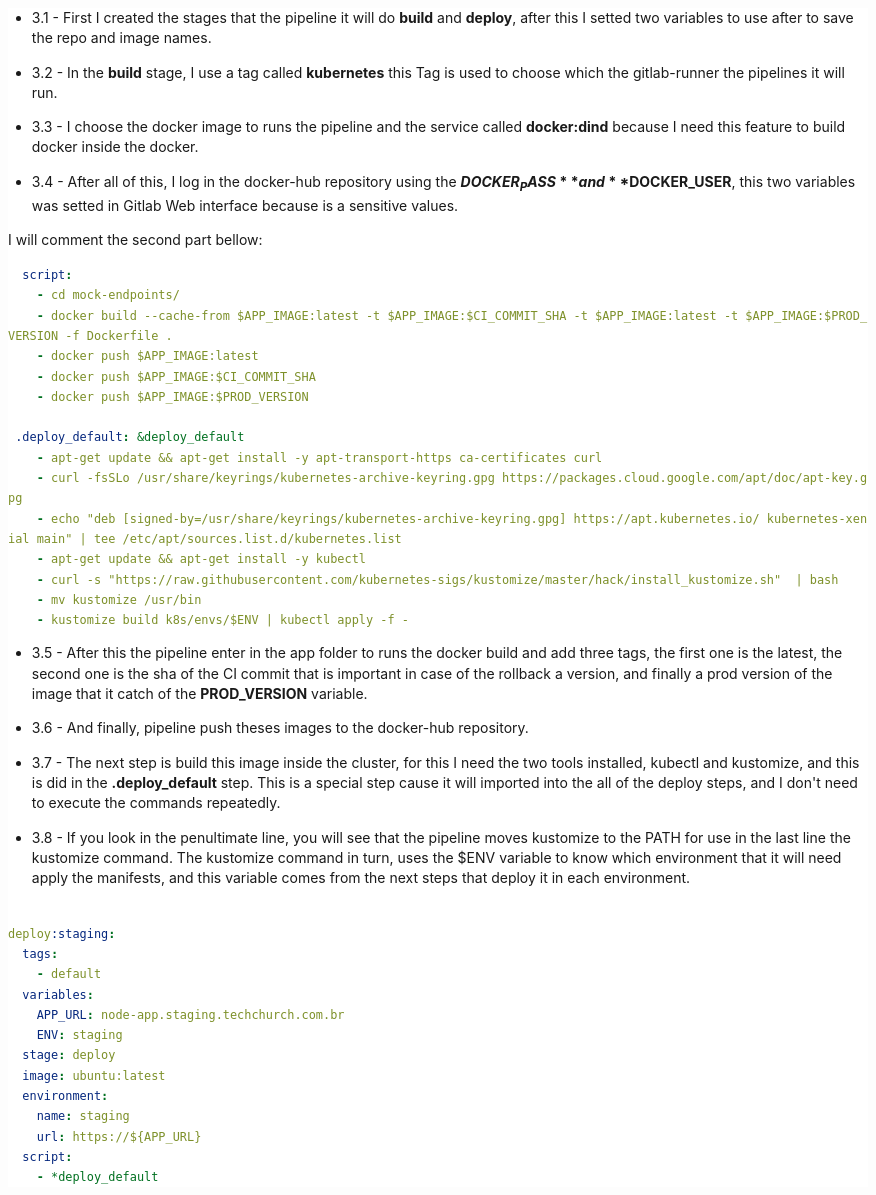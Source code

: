 * 3.1 - First I created the stages that the pipeline it will do **build** and **deploy**, after this I setted two variables to use after to save the repo and image names.

* 3.2 - In the **build** stage, I use a tag called **kubernetes** this Tag is used to choose which the gitlab-runner the pipelines it will run.

* 3.3 - I choose the docker image to runs the pipeline and the service called **docker:dind** because I need this feature to build docker inside the docker.

* 3.4 - After all of this, I log in the docker-hub repository using the **$DOCKER_PASS** and **$DOCKER_USER**, this two variables was setted in Gitlab Web interface because is a sensitive values.

I will comment the second part bellow:

```yaml
  script:
    - cd mock-endpoints/
    - docker build --cache-from $APP_IMAGE:latest -t $APP_IMAGE:$CI_COMMIT_SHA -t $APP_IMAGE:latest -t $APP_IMAGE:$PROD_VERSION -f Dockerfile .
    - docker push $APP_IMAGE:latest
    - docker push $APP_IMAGE:$CI_COMMIT_SHA
    - docker push $APP_IMAGE:$PROD_VERSION

 .deploy_default: &deploy_default
    - apt-get update && apt-get install -y apt-transport-https ca-certificates curl
    - curl -fsSLo /usr/share/keyrings/kubernetes-archive-keyring.gpg https://packages.cloud.google.com/apt/doc/apt-key.gpg
    - echo "deb [signed-by=/usr/share/keyrings/kubernetes-archive-keyring.gpg] https://apt.kubernetes.io/ kubernetes-xenial main" | tee /etc/apt/sources.list.d/kubernetes.list
    - apt-get update && apt-get install -y kubectl
    - curl -s "https://raw.githubusercontent.com/kubernetes-sigs/kustomize/master/hack/install_kustomize.sh"  | bash
    - mv kustomize /usr/bin
    - kustomize build k8s/envs/$ENV | kubectl apply -f -
```


* 3.5 - After this the pipeline enter in the app folder to runs the docker build and add three tags, the first one is the latest, the second one is the sha of the CI commit that is important in case of the rollback a version, and finally a prod version of the image that it catch of the **PROD_VERSION** variable.

* 3.6 - And finally, pipeline push theses images to the docker-hub repository.

* 3.7 - The next step is build this image inside the cluster, for this I need the two tools installed, kubectl and kustomize, and this is did in the **.deploy_default** step. This is a special step cause it will imported into the all of the deploy steps, and I don't need to execute the commands repeatedly. 

* 3.8 - If you look in the penultimate line, you will see that the pipeline moves kustomize to the PATH for use in the last line the kustomize command. The kustomize command in turn, uses the $ENV variable to know which environment that it will need apply the manifests, and this variable comes from the next steps that deploy it in each environment.

```yaml

deploy:staging:
  tags:
    - default
  variables:
    APP_URL: node-app.staging.techchurch.com.br
    ENV: staging
  stage: deploy
  image: ubuntu:latest
  environment:
    name: staging
    url: https://${APP_URL}
  script:
    - *deploy_default
```